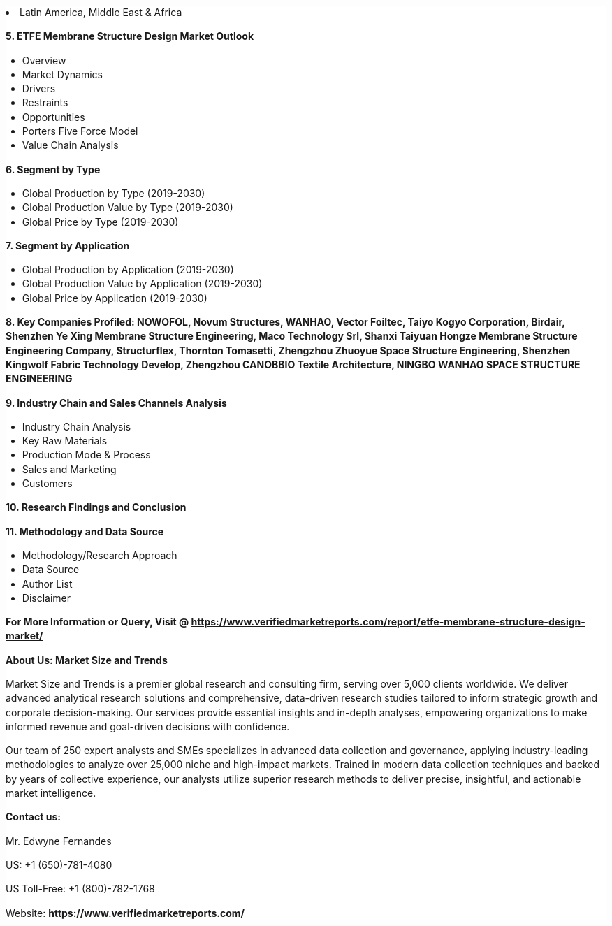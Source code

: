 <li>Latin America, Middle East &amp; Africa</li></ul><p><strong>5. ETFE Membrane Structure Design Market Outlook</strong></p><ul><li>Overview</li><li>Market Dynamics</li><li>Drivers</li><li>Restraints</li><li>Opportunities</li><li>Porters Five Force Model</li><li>Value Chain Analysis&nbsp;</li></ul><p><strong>6. Segment by Type</strong></p><ul><li>Global Production by Type (2019-2030)</li><li>Global Production Value by Type (2019-2030)</li><li>Global Price by Type (2019-2030)</li></ul><p><strong>7. Segment by Application</strong></p><ul><li>Global Production by Application (2019-2030)</li><li>Global Production Value by Application (2019-2030)</li><li>Global Price by Application (2019-2030)</li></ul><p><strong>8. Key Companies Profiled: NOWOFOL, Novum Structures, WANHAO, Vector Foiltec, Taiyo Kogyo Corporation, Birdair, Shenzhen Ye Xing Membrane Structure Engineering, Maco Technology Srl, Shanxi Taiyuan Hongze Membrane Structure Engineering Company, Structurflex, Thornton Tomasetti, Zhengzhou Zhuoyue Space Structure Engineering, Shenzhen Kingwolf Fabric Technology Develop, Zhengzhou CANOBBIO Textile Architecture, NINGBO WANHAO SPACE STRUCTURE ENGINEERING</strong></p><p><strong>9. Industry Chain and Sales Channels Analysis</strong></p><ul><li>Industry Chain Analysis</li><li>Key Raw Materials</li><li>Production Mode &amp; Process</li><li>Sales and Marketing</li><li>Customers</li></ul><p><strong>10. Research Findings and Conclusion</strong></p><p><strong>11. Methodology and Data Source</strong></p><ul><li>Methodology/Research Approach</li><li>Data Source</li><li>Author List</li><li>Disclaimer</li></ul></p><p><strong>For More Information or Query, Visit @ <a href="https://www.verifiedmarketreports.com/report/etfe-membrane-structure-design-market/">https://www.verifiedmarketreports.com/report/etfe-membrane-structure-design-market/</a></strong></p><p><strong>About Us: Market Size and Trends</strong></p><p>Market Size and Trends is a premier global research and consulting firm, serving over 5,000 clients worldwide. We deliver advanced analytical research solutions and comprehensive, data-driven research studies tailored to inform strategic growth and corporate decision-making. Our services provide essential insights and in-depth analyses, empowering organizations to make informed revenue and goal-driven decisions with confidence.</p><p>Our team of 250 expert analysts and SMEs specializes in advanced data collection and governance, applying industry-leading methodologies to analyze over 25,000 niche and high-impact markets. Trained in modern data collection techniques and backed by years of collective experience, our analysts utilize superior research methods to deliver precise, insightful, and actionable market intelligence.</p><p><strong>Contact us:</strong></p><p>Mr. Edwyne Fernandes</p><p>US: +1 (650)-781-4080</p><p>US Toll-Free: +1 (800)-782-1768</p><p>Website: <strong><a href="https://www.verifiedmarketreports.com/">https://www.verifiedmarketreports.com/</a></strong></p>
